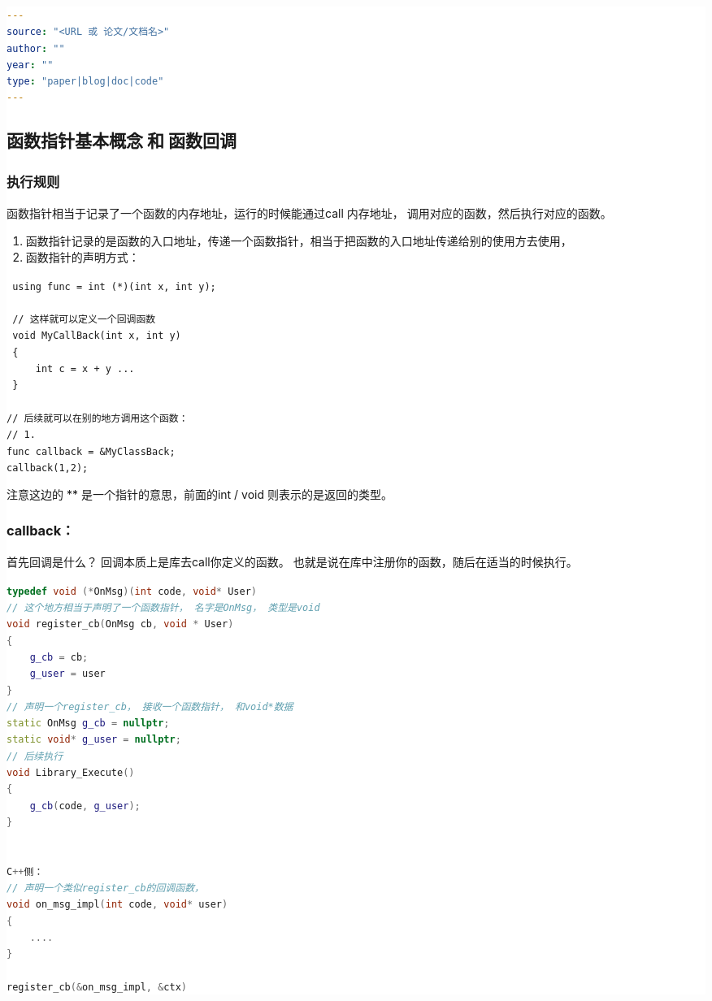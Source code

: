 ```yaml
---
source: "<URL 或 论文/文档名>"
author: ""
year: ""
type: "paper|blog|doc|code"
---
```

## 函数指针基本概念 和 函数回调
### 执行规则
函数指针相当于记录了一个函数的内存地址，运行的时候能通过call 内存地址， 调用对应的函数，然后执行对应的函数。
1. 函数指针记录的是函数的入口地址，传递一个函数指针，相当于把函数的入口地址传递给别的使用方去使用，
2. 函数指针的声明方式：  
```
 using func = int (*)(int x, int y);
 
 // 这样就可以定义一个回调函数
 void MyCallBack(int x, int y)
 {
	 int c = x + y ...
 }
 
// 后续就可以在别的地方调用这个函数：
// 1.
func callback = &MyClassBack;
callback(1,2);

```

注意这边的 ** 是一个指针的意思，前面的int / void 则表示的是返回的类型。
### callback：
首先回调是什么？ 回调本质上是库去call你定义的函数。
也就是说在库中注册你的函数，随后在适当的时候执行。

```cpp
typedef void (*OnMsg)(int code, void* User)
// 这个地方相当于声明了一个函数指针， 名字是OnMsg， 类型是void
void register_cb(OnMsg cb, void * User)
{
	g_cb = cb;
	g_user = user
}
// 声明一个register_cb， 接收一个函数指针， 和void*数据
static OnMsg g_cb = nullptr;
static void* g_user = nullptr;
// 后续执行
void Library_Execute()
{
	g_cb(code, g_user);
}


C++侧：
// 声明一个类似register_cb的回调函数，
void on_msg_impl(int code, void* user)
{
	....
}

register_cb(&on_msg_impl, &ctx)
```
